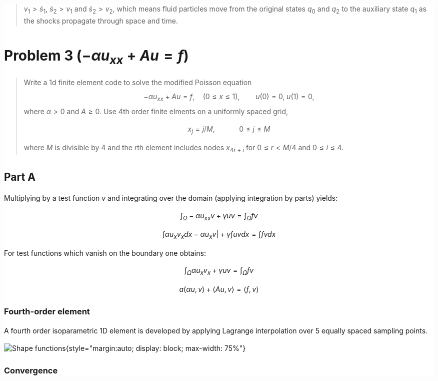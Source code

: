 > $v_1>\dot s_1$, $\dot s_2>v_1$ and $\dot s_2>v_2$, which means fluid
> particles move from the original states $q_0$ and $q_2$ to the
> auxiliary state $q_1$ as the shocks propagate through space and time.



# Problem 3 ($-\alpha u_{xx} + Au = f$)

> Write a 1d finite element code to solve the modified Poisson equation
> $$
> -\alpha u_{xx} + Au = f, \quad (0\le x\le 1), \qquad u(0)=0,\; u(1)=0,
> $$ where $\alpha>0$ and $A\ge0$. Use 4th order finite elments on a
> uniformly spaced grid,
>
> $$
> x_j = j/M, \qquad\quad 0\le j\le M
> $$
>
> where $M$ is divisible by 4 and the $r$th element includes nodes
> $x_{4r+i}$ for $0\le r<M/4$ and $0\le i\le 4$.

## Part A

Multiplying by a test function $v$ and integrating over the domain
(applying integration by parts) yields:

$$
\int_\Omega -\alpha u_{xx} v + \gamma u v = \int_\Omega f v
$$

$$
\int \alpha u_x v_x dx - \left. \alpha u_x v \right| + \gamma \int u v dx = \int f v dx
$$

For test functions which vanish on the boundary one obtains:

$$
\int_\Omega \alpha u_x v_x + \gamma u v = \int_\Omega f v
$$

$$
a(\alpha u,v) + \langle Au,v \rangle = \langle f,v\rangle
$$

### Fourth-order element

A fourth order isoparametric 1D element is developed by applying
Lagrange interpolation over 5 equally spaced sampling points.

![Shape
functions](../img/lagrange.png){style="margin:auto; display: block; max-width: 75%"}

### Convergence
